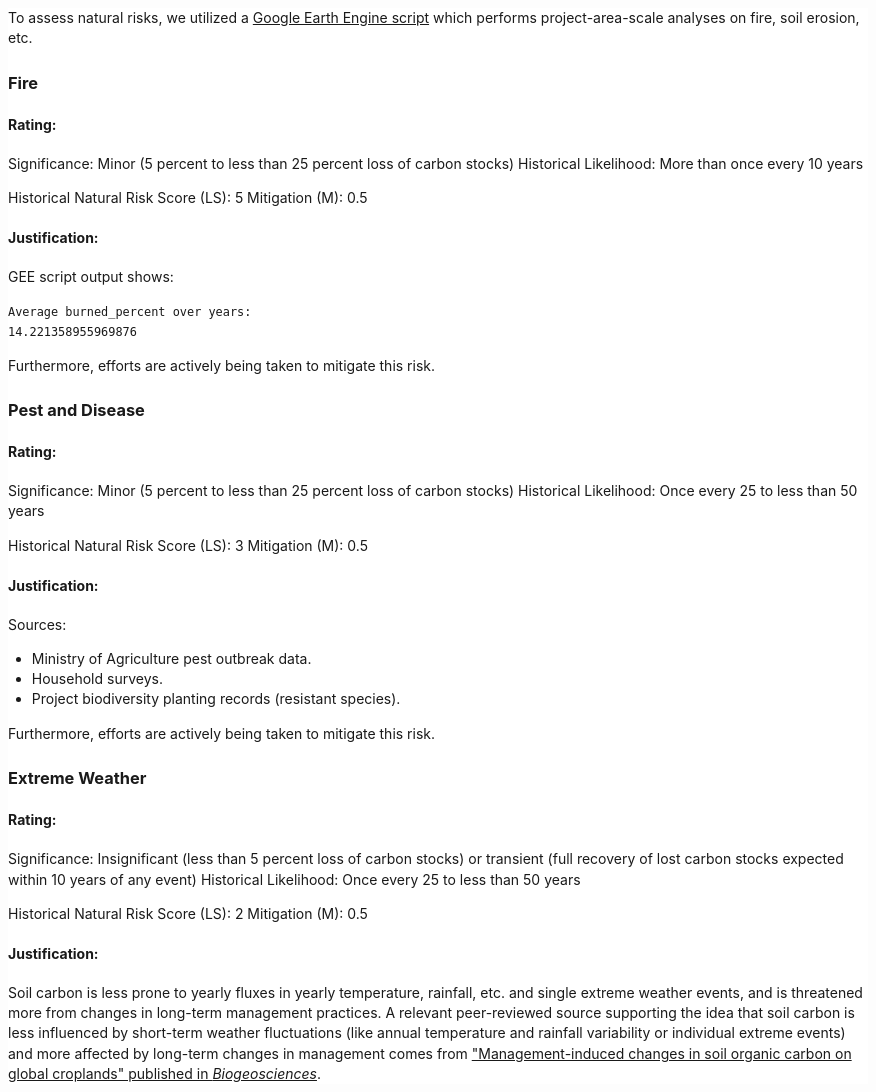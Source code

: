 To assess natural risks, we utilized a [Google Earth Engine script](https://code.earthengine.google.com/d2d854f03a2f7af5b43567c8e6a75360) which performs project-area-scale analyses on fire, soil erosion, etc.

### Fire

#### Rating:
Significance: Minor (5 percent to less than 25 percent loss of carbon stocks)
Historical Likelihood: More than once every 10 years

Historical Natural Risk Score (LS): 5
Mitigation (M): 0.5

#### Justification: 
GEE script output shows:
```
Average burned_percent over years:
14.221358955969876
```
Furthermore, efforts are actively being taken to mitigate this risk.

### Pest and Disease
#### Rating:
Significance: Minor (5 percent to less than 25 percent loss of carbon stocks)
Historical Likelihood: Once every 25 to less than 50 years

Historical Natural Risk Score (LS): 3
Mitigation (M): 0.5

#### Justification: 
Sources:
- Ministry of Agriculture pest outbreak data.  
- Household surveys.  
- Project biodiversity planting records (resistant species).

Furthermore, efforts are actively being taken to mitigate this risk.

### Extreme Weather
#### Rating:
Significance: Insignificant (less than 5 percent loss of carbon stocks) or transient (full recovery of lost carbon stocks expected within 10 years of any event)
Historical Likelihood: Once every 25 to less than 50 years

Historical Natural Risk Score (LS): 2
Mitigation (M): 0.5

#### Justification: 
Soil carbon is less prone to yearly fluxes in yearly temperature, rainfall, etc. and single extreme weather events, and is threatened more from changes in long-term management practices. A relevant peer-reviewed source supporting the idea that soil carbon is less influenced by short-term weather fluctuations (like annual temperature and rainfall variability or individual extreme events) and more affected by long-term changes in management comes from ["Management-induced changes in soil organic carbon on global croplands" published in _Biogeosciences_](https://doi.org/10.5194/bg-19-5125-2022).
